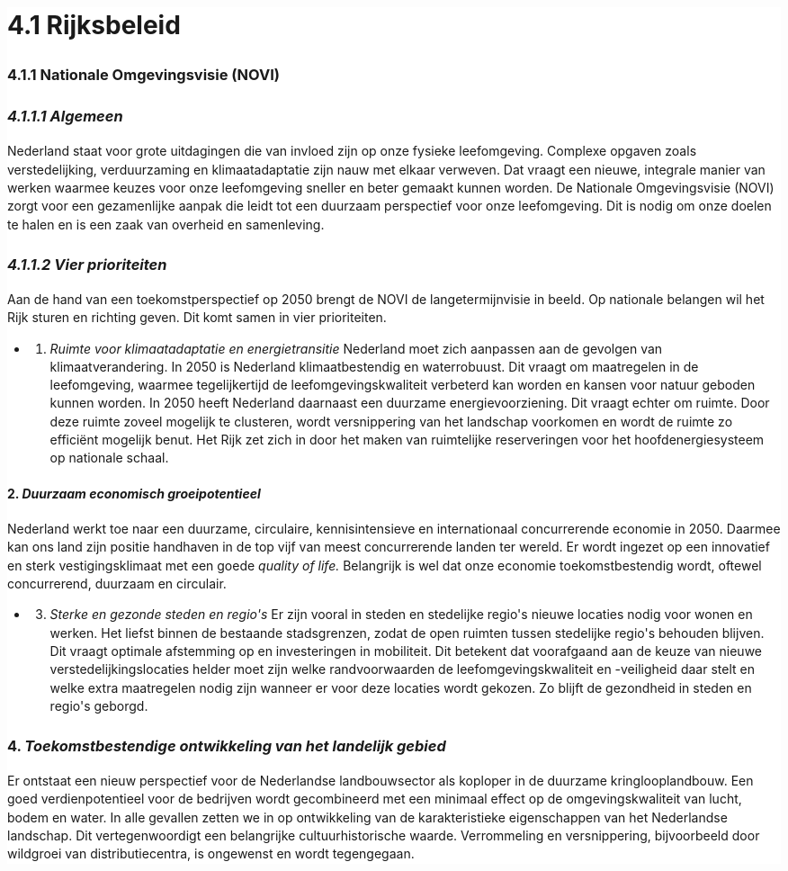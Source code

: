 # <span id="page-15-1"></span>**4.1 Rijksbeleid**

### **4.1.1 Nationale Omgevingsvisie (NOVI)**

### *4.1.1.1 Algemeen*

Nederland staat voor grote uitdagingen die van invloed zijn op onze fysieke leefomgeving. Complexe opgaven zoals verstedelijking, verduurzaming en klimaatadaptatie zijn nauw met elkaar verweven. Dat vraagt een nieuwe, integrale manier van werken waarmee keuzes voor onze leefomgeving sneller en beter gemaakt kunnen worden. De Nationale Omgevingsvisie (NOVI) zorgt voor een gezamenlijke aanpak die leidt tot een duurzaam perspectief voor onze leefomgeving. Dit is nodig om onze doelen te halen en is een zaak van overheid en samenleving.

### *4.1.1.2 Vier prioriteiten*

Aan de hand van een toekomstperspectief op 2050 brengt de NOVI de langetermijnvisie in beeld. Op nationale belangen wil het Rijk sturen en richting geven. Dit komt samen in vier prioriteiten.

- 1. *Ruimte voor klimaatadaptatie en energietransitie*
Nederland moet zich aanpassen aan de gevolgen van klimaatverandering. In 2050 is Nederland klimaatbestendig en waterrobuust. Dit vraagt om maatregelen in de leefomgeving, waarmee tegelijkertijd de leefomgevingskwaliteit verbeterd kan worden en kansen voor natuur geboden kunnen worden. In 2050 heeft Nederland daarnaast een duurzame energievoorziening. Dit vraagt echter om ruimte. Door deze ruimte zoveel mogelijk te clusteren, wordt versnippering van het landschap voorkomen en wordt de ruimte zo efficiënt mogelijk benut. Het Rijk zet zich in door het maken van ruimtelijke reserveringen voor het hoofdenergiesysteem op nationale schaal.

#### 2. *Duurzaam economisch groeipotentieel*

Nederland werkt toe naar een duurzame, circulaire, kennisintensieve en internationaal concurrerende economie in 2050. Daarmee kan ons land zijn positie handhaven in de top vijf van meest concurrerende landen ter wereld. Er wordt ingezet op een innovatief en sterk vestigingsklimaat met een goede *quality of life.* Belangrijk is wel dat onze economie toekomstbestendig wordt, oftewel concurrerend, duurzaam en circulair.

- 3. *Sterke en gezonde steden en regio's*
Er zijn vooral in steden en stedelijke regio's nieuwe locaties nodig voor wonen en werken. Het liefst binnen de bestaande stadsgrenzen, zodat de open ruimten tussen stedelijke regio's behouden blijven. Dit vraagt optimale afstemming op en investeringen in mobiliteit. Dit betekent dat voorafgaand aan de keuze van nieuwe verstedelijkingslocaties helder moet zijn welke randvoorwaarden de leefomgevingskwaliteit en -veiligheid daar stelt en welke extra maatregelen nodig zijn wanneer er voor deze locaties wordt gekozen. Zo blijft de gezondheid in steden en regio's geborgd.

### 4. *Toekomstbestendige ontwikkeling van het landelijk gebied*

Er ontstaat een nieuw perspectief voor de Nederlandse landbouwsector als koploper in de duurzame kringlooplandbouw. Een goed verdienpotentieel voor de bedrijven wordt gecombineerd met een minimaal effect op de omgevingskwaliteit van lucht, bodem en water. In alle gevallen zetten we in op ontwikkeling van de karakteristieke eigenschappen van het Nederlandse landschap. Dit vertegenwoordigt een belangrijke cultuurhistorische waarde. Verrommeling en versnippering, bijvoorbeeld door wildgroei van distributiecentra, is ongewenst en wordt tegengegaan.
